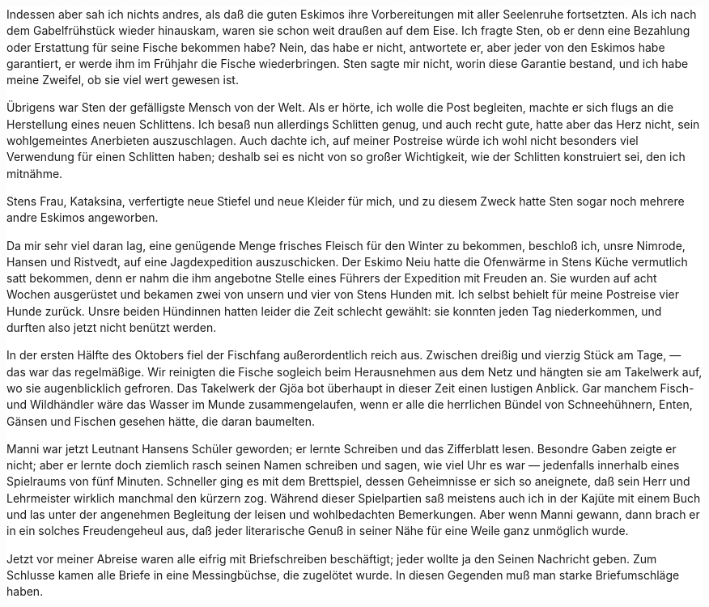 Indessen aber sah ich nichts andres, als daß die guten Eskimos ihre
Vorbereitungen mit aller Seelenruhe fortsetzten. Als ich nach dem Gabelfrühstück
wieder hinauskam, waren sie schon weit draußen auf dem Eise. Ich fragte Sten, ob
er denn eine Bezahlung oder Erstattung für seine Fische bekommen habe? Nein, das
habe er nicht, antwortete er, aber jeder von den Eskimos habe garantiert, er
werde ihm im Frühjahr die Fische wiederbringen. Sten sagte mir nicht, worin
diese Garantie bestand, und ich habe meine Zweifel, ob sie viel wert gewesen
ist.

Übrigens war Sten der gefälligste Mensch von der Welt. Als er hörte, ich wolle
die Post begleiten, machte er sich flugs an die Herstellung eines neuen
Schlittens. Ich besaß nun allerdings Schlitten genug, und auch recht gute, hatte
aber das Herz nicht, sein wohlgemeintes Anerbieten auszuschlagen. Auch dachte
ich, auf meiner Postreise würde ich wohl nicht besonders viel Verwendung für
einen Schlitten haben; deshalb sei es nicht von so großer Wichtigkeit, wie der
Schlitten konstruiert sei, den ich mitnähme.

Stens Frau, Kataksina, verfertigte neue Stiefel und neue Kleider für mich, und
zu diesem Zweck hatte Sten sogar noch mehrere andre Eskimos angeworben.

Da mir sehr viel daran lag, eine genügende Menge frisches Fleisch für den Winter
zu bekommen, beschloß ich, unsre Nimrode, Hansen und Ristvedt, auf eine
Jagdexpedition auszuschicken. Der Eskimo Neiu hatte die Ofenwärme in Stens Küche
vermutlich satt bekommen, denn er nahm die ihm angebotne Stelle eines Führers
der Expedition mit Freuden an. Sie wurden auf acht Wochen ausgerüstet und
bekamen zwei von unsern und vier von Stens Hunden mit. Ich selbst behielt für
meine Postreise vier Hunde zurück. Unsre beiden Hündinnen hatten leider die Zeit
schlecht gewählt: sie konnten jeden Tag niederkommen, und durften also jetzt
nicht benützt werden.

In der ersten Hälfte des Oktobers fiel der Fischfang außerordentlich reich aus.
Zwischen dreißig und vierzig Stück am Tage, — das war das regelmäßige. Wir
reinigten die Fische sogleich beim Herausnehmen aus dem Netz und hängten sie am
Takelwerk auf, wo sie augenblicklich gefroren. Das Takelwerk der Gjöa bot
überhaupt in dieser Zeit einen lustigen Anblick. Gar manchem Fisch- und
Wildhändler wäre das Wasser im Munde zusammengelaufen, wenn er alle die
herrlichen Bündel von Schneehühnern, Enten, Gänsen und Fischen gesehen hätte,
die daran baumelten.

Manni war jetzt Leutnant Hansens Schüler geworden; er lernte Schreiben und das
Zifferblatt lesen. Besondre Gaben zeigte er nicht; aber er lernte doch ziemlich
rasch seinen Namen schreiben und sagen, wie viel Uhr es war — jedenfalls
innerhalb eines Spielraums von fünf Minuten. Schneller ging es mit dem
Brettspiel, dessen Geheimnisse er sich so aneignete, daß sein Herr und
Lehrmeister wirklich manchmal den kürzern zog. Während dieser Spielpartien saß
meistens auch ich in der Kajüte mit einem Buch und las unter der angenehmen
Begleitung der leisen und wohlbedachten Bemerkungen. Aber wenn Manni gewann,
dann brach er in ein solches Freudengeheul aus, daß jeder literarische Genuß in
seiner Nähe für eine Weile ganz unmöglich wurde.

Jetzt vor meiner Abreise waren alle eifrig mit Briefschreiben beschäftigt; jeder
wollte ja den Seinen Nachricht geben. Zum Schlusse kamen alle Briefe in eine
Messingbüchse, die zugelötet wurde. In diesen Gegenden muß man starke
Briefumschläge haben.
